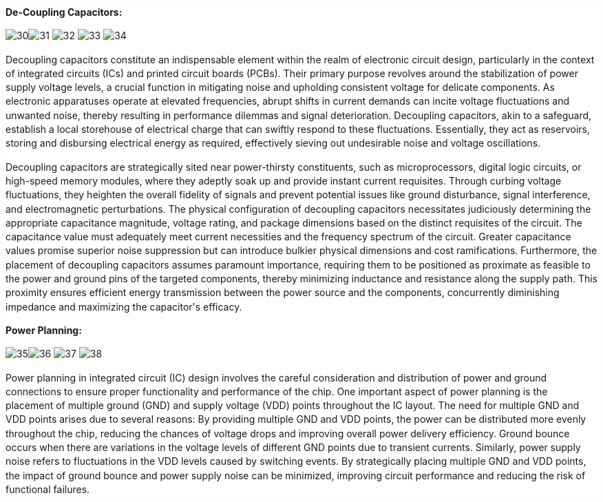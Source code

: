 **De-Coupling Capacitors:**


![30](https://github.com/user-attachments/assets/972d9436-7aec-4ddb-93db-cd692e3c49ee)![31](https://github.com/user-attachments/assets/f1689f52-c5a2-4ffe-938a-40934b72db75)
![32](https://github.com/user-attachments/assets/04564dd7-bd02-419e-8d38-976d329e4442)
![33](https://github.com/user-attachments/assets/76a2a506-d56a-4f08-a1d8-6b27ac6cb9e9)
![34](https://github.com/user-attachments/assets/8497fcbc-6383-4f45-97ea-c91d54f1a4f6)


Decoupling capacitors constitute an indispensable element within the realm of electronic circuit design, particularly in the context of integrated circuits (ICs) and printed circuit boards (PCBs). Their primary purpose revolves around the stabilization of power supply voltage levels, a crucial function in mitigating noise and upholding consistent voltage for delicate components. As electronic apparatuses operate at elevated frequencies, abrupt shifts in current demands can incite voltage fluctuations and unwanted noise, thereby resulting in performance dilemmas and signal deterioration. Decoupling capacitors, akin to a safeguard, establish a local storehouse of electrical charge that can swiftly respond to these fluctuations. Essentially, they act as reservoirs, storing and disbursing electrical energy as required, effectively sieving out undesirable noise and voltage oscillations.

Decoupling capacitors are strategically sited near power-thirsty constituents, such as microprocessors, digital logic circuits, or high-speed memory modules, where they adeptly soak up and provide instant current requisites. Through curbing voltage fluctuations, they heighten the overall fidelity of signals and prevent potential issues like ground disturbance, signal interference, and electromagnetic perturbations. The physical configuration of decoupling capacitors necessitates judiciously determining the appropriate capacitance magnitude, voltage rating, and package dimensions based on the distinct requisites of the circuit. The capacitance value must adequately meet current necessities and the frequency spectrum of the circuit. Greater capacitance values promise superior noise suppression but can introduce bulkier physical dimensions and cost ramifications. Furthermore, the placement of decoupling capacitors assumes paramount importance, requiring them to be positioned as proximate as feasible to the power and ground pins of the targeted components, thereby minimizing inductance and resistance along the supply path. This proximity ensures efficient energy transmission between the power source and the components, concurrently diminishing impedance and maximizing the capacitor's efficacy.

**Power Planning:**


![35](https://github.com/user-attachments/assets/7aad7694-4281-40a9-ab77-9db371364faf)![36](https://github.com/user-attachments/assets/50441ff2-4591-4b61-bcea-55b0c2b099a8)
![37](https://github.com/user-attachments/assets/bda368fb-884e-456f-85c4-db69be95f0b4)
![38](https://github.com/user-attachments/assets/85f278a8-9a33-44e3-a0fa-c03fb51b44cf)


Power planning in integrated circuit (IC) design involves the careful consideration and distribution of power and ground connections to ensure proper functionality and performance of the chip. One important aspect of power planning is the placement of multiple ground (GND) and supply voltage (VDD) points throughout the IC layout. The need for multiple GND and VDD points arises due to several reasons: By providing multiple GND and VDD points, the power can be distributed more evenly throughout the chip, reducing the chances of voltage drops and improving overall power delivery efficiency. Ground bounce occurs when there are variations in the voltage levels of different GND points due to transient currents. Similarly, power supply noise refers to fluctuations in the VDD levels caused by switching events. By strategically placing multiple GND and VDD points, the impact of ground bounce and power supply noise can be minimized, improving circuit performance and reducing the risk of functional failures.
